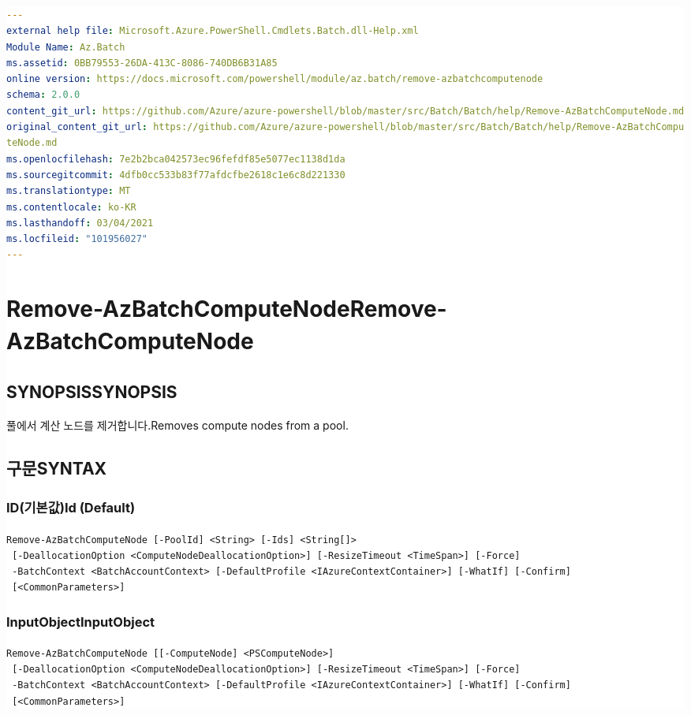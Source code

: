 ```yaml
---
external help file: Microsoft.Azure.PowerShell.Cmdlets.Batch.dll-Help.xml
Module Name: Az.Batch
ms.assetid: 0BB79553-26DA-413C-8086-740DB6B31A85
online version: https://docs.microsoft.com/powershell/module/az.batch/remove-azbatchcomputenode
schema: 2.0.0
content_git_url: https://github.com/Azure/azure-powershell/blob/master/src/Batch/Batch/help/Remove-AzBatchComputeNode.md
original_content_git_url: https://github.com/Azure/azure-powershell/blob/master/src/Batch/Batch/help/Remove-AzBatchComputeNode.md
ms.openlocfilehash: 7e2b2bca042573ec96fefdf85e5077ec1138d1da
ms.sourcegitcommit: 4dfb0cc533b83f77afdcfbe2618c1e6c8d221330
ms.translationtype: MT
ms.contentlocale: ko-KR
ms.lasthandoff: 03/04/2021
ms.locfileid: "101956027"
---
```

# <span data-ttu-id="beabe-101">Remove-AzBatchComputeNode</span><span class="sxs-lookup"><span data-stu-id="beabe-101">Remove-AzBatchComputeNode</span></span>

## <span data-ttu-id="beabe-102">SYNOPSIS</span><span class="sxs-lookup"><span data-stu-id="beabe-102">SYNOPSIS</span></span>
<span data-ttu-id="beabe-103">풀에서 계산 노드를 제거합니다.</span><span class="sxs-lookup"><span data-stu-id="beabe-103">Removes compute nodes from a pool.</span></span>

## <span data-ttu-id="beabe-104">구문</span><span class="sxs-lookup"><span data-stu-id="beabe-104">SYNTAX</span></span>

### <span data-ttu-id="beabe-105">ID(기본값)</span><span class="sxs-lookup"><span data-stu-id="beabe-105">Id (Default)</span></span>
```
Remove-AzBatchComputeNode [-PoolId] <String> [-Ids] <String[]>
 [-DeallocationOption <ComputeNodeDeallocationOption>] [-ResizeTimeout <TimeSpan>] [-Force]
 -BatchContext <BatchAccountContext> [-DefaultProfile <IAzureContextContainer>] [-WhatIf] [-Confirm]
 [<CommonParameters>]
```

### <span data-ttu-id="beabe-106">InputObject</span><span class="sxs-lookup"><span data-stu-id="beabe-106">InputObject</span></span>
```
Remove-AzBatchComputeNode [[-ComputeNode] <PSComputeNode>]
 [-DeallocationOption <ComputeNodeDeallocationOption>] [-ResizeTimeout <TimeSpan>] [-Force]
 -BatchContext <BatchAccountContext> [-DefaultProfile <IAzureContextContainer>] [-WhatIf] [-Confirm]
 [<CommonParameters>]
```
